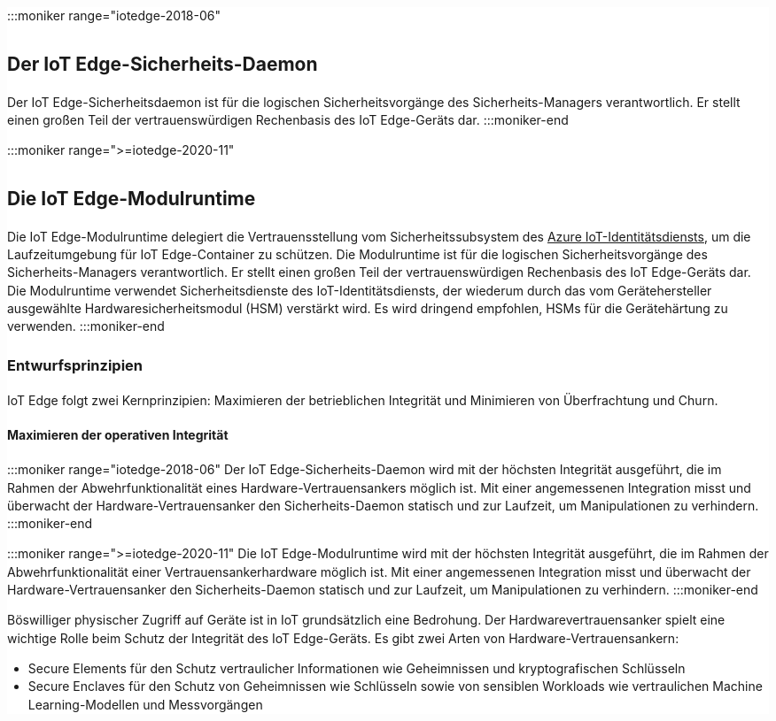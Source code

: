 
:::moniker range="iotedge-2018-06"
## <a name="the-iot-edge-security-daemon"></a>Der IoT Edge-Sicherheits-Daemon

Der IoT Edge-Sicherheitsdaemon ist für die logischen Sicherheitsvorgänge des Sicherheits-Managers verantwortlich. Er stellt einen großen Teil der vertrauenswürdigen Rechenbasis des IoT Edge-Geräts dar.
:::moniker-end


:::moniker range=">=iotedge-2020-11"
## <a name="the-iot-edge-module-runtime"></a>Die IoT Edge-Modulruntime

Die IoT Edge-Modulruntime delegiert die Vertrauensstellung vom Sicherheitssubsystem des [Azure IoT-Identitätsdiensts](https://azure.github.io/iot-identity-service/), um die Laufzeitumgebung für IoT Edge-Container zu schützen. Die Modulruntime ist für die logischen Sicherheitsvorgänge des Sicherheits-Managers verantwortlich. Er stellt einen großen Teil der vertrauenswürdigen Rechenbasis des IoT Edge-Geräts dar. Die Modulruntime verwendet Sicherheitsdienste des IoT-Identitätsdiensts, der wiederum durch das vom Gerätehersteller ausgewählte Hardwaresicherheitsmodul (HSM) verstärkt wird. Es wird dringend empfohlen, HSMs für die Gerätehärtung zu verwenden.
:::moniker-end

### <a name="design-principles"></a>Entwurfsprinzipien

IoT Edge folgt zwei Kernprinzipien: Maximieren der betrieblichen Integrität und Minimieren von Überfrachtung und Churn.

#### <a name="maximize-operational-integrity"></a>Maximieren der operativen Integrität


:::moniker range="iotedge-2018-06"
Der IoT Edge-Sicherheits-Daemon wird mit der höchsten Integrität ausgeführt, die im Rahmen der Abwehrfunktionalität eines Hardware-Vertrauensankers möglich ist. Mit einer angemessenen Integration misst und überwacht der Hardware-Vertrauensanker den Sicherheits-Daemon statisch und zur Laufzeit, um Manipulationen zu verhindern.
:::moniker-end


:::moniker range=">=iotedge-2020-11"
Die IoT Edge-Modulruntime wird mit der höchsten Integrität ausgeführt, die im Rahmen der Abwehrfunktionalität einer Vertrauensankerhardware möglich ist. Mit einer angemessenen Integration misst und überwacht der Hardware-Vertrauensanker den Sicherheits-Daemon statisch und zur Laufzeit, um Manipulationen zu verhindern.
:::moniker-end

Böswilliger physischer Zugriff auf Geräte ist in IoT grundsätzlich eine Bedrohung. Der Hardwarevertrauensanker spielt eine wichtige Rolle beim Schutz der Integrität des IoT Edge-Geräts.  Es gibt zwei Arten von Hardware-Vertrauensankern:

* Secure Elements für den Schutz vertraulicher Informationen wie Geheimnissen und kryptografischen Schlüsseln
* Secure Enclaves für den Schutz von Geheimnissen wie Schlüsseln sowie von sensiblen Workloads wie vertraulichen Machine Learning-Modellen und Messvorgängen
